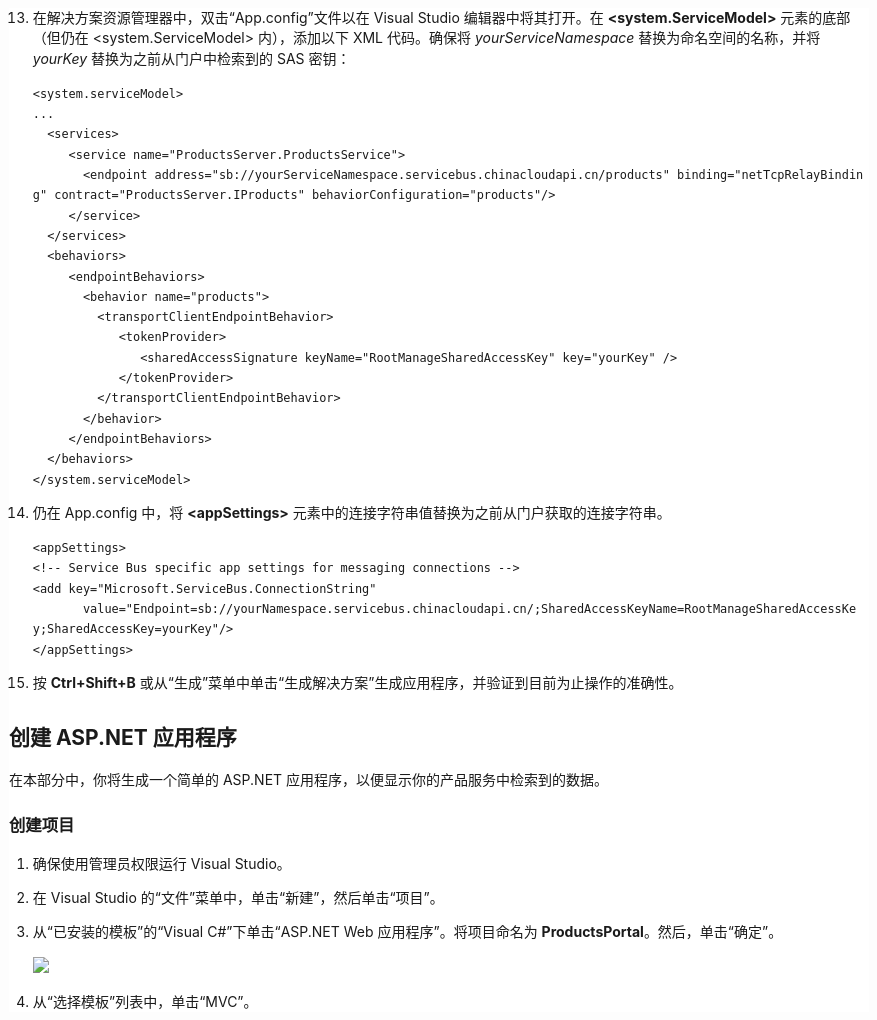 
13. 在解决方案资源管理器中，双击“App.config”文件以在 Visual Studio 编辑器中将其打开。在 **&lt;system.ServiceModel&gt;** 元素的底部（但仍在 &lt;system.ServiceModel&gt; 内），添加以下 XML 代码。确保将 *yourServiceNamespace* 替换为命名空间的名称，并将 *yourKey* 替换为之前从门户中检索到的 SAS 密钥：

    
	    <system.serviceModel>
		...
	      <services>
	         <service name="ProductsServer.ProductsService">
	           <endpoint address="sb://yourServiceNamespace.servicebus.chinacloudapi.cn/products" binding="netTcpRelayBinding" contract="ProductsServer.IProducts" behaviorConfiguration="products"/>
	         </service>
	      </services>
	      <behaviors>
	         <endpointBehaviors>
	           <behavior name="products">
	             <transportClientEndpointBehavior>
	                <tokenProvider>
	                   <sharedAccessSignature keyName="RootManageSharedAccessKey" key="yourKey" />
	                </tokenProvider>
	             </transportClientEndpointBehavior>
	           </behavior>
	         </endpointBehaviors>
	      </behaviors>
	    </system.serviceModel>
    
14. 仍在 App.config 中，将 **&lt;appSettings&gt;** 元素中的连接字符串值替换为之前从门户获取的连接字符串。

	
		<appSettings>
	   	<!-- Service Bus specific app settings for messaging connections -->
	   	<add key="Microsoft.ServiceBus.ConnectionString"
		       value="Endpoint=sb://yourNamespace.servicebus.chinacloudapi.cn/;SharedAccessKeyName=RootManageSharedAccessKey;SharedAccessKey=yourKey"/>
		</appSettings>
	

14. 按 **Ctrl+Shift+B** 或从“生成”菜单中单击“生成解决方案”生成应用程序，并验证到目前为止操作的准确性。

## 创建 ASP.NET 应用程序

在本部分中，你将生成一个简单的 ASP.NET 应用程序，以便显示你的产品服务中检索到的数据。

### 创建项目

1.  确保使用管理员权限运行 Visual Studio。

2.  在 Visual Studio 的“文件”菜单中，单击“新建”，然后单击“项目”。

3.  从“已安装的模板”的“Visual C#”下单击“ASP.NET Web 应用程序”。将项目命名为 **ProductsPortal**。然后，单击“确定”。

    ![][15]

4.  从“选择模板”列表中，单击“MVC”。


  [0]: ./media/service-bus-dotnet-hybrid-app-using-service-bus-relay/hybrid.png
  [1]: ./media/service-bus-dotnet-hybrid-app-using-service-bus-relay/App2.png
  [获取工具和 SDK]: http://go.microsoft.com/fwlink/?LinkId=271920
  [NuGet]: http://nuget.org
  [Azure 经典管理门户]: http://manage.windowsazure.cn
  [5]: ./media/service-bus-dotnet-hybrid-app-using-service-bus-relay/sb-queues-03.png
  [6]: ./media/service-bus-dotnet-hybrid-app-using-service-bus-relay/sb-queues-04.png
  [11]: ./media/service-bus-dotnet-hybrid-app-using-service-bus-relay/hy-con-1.png
  [13]: ./media/service-bus-dotnet-hybrid-app-using-service-bus-relay/getting-started-multi-tier-13.png
  [15]: ./media/service-bus-dotnet-hybrid-app-using-service-bus-relay/hy-web-2.png
  [16]: ./media/service-bus-dotnet-hybrid-app-using-service-bus-relay/hy-web-4.png
  [17]: ./media/service-bus-dotnet-hybrid-app-using-service-bus-relay/hy-web-7.png
  [18]: ./media/service-bus-dotnet-hybrid-app-using-service-bus-relay/hy-web-5.png
  [19]: ./media/service-bus-dotnet-hybrid-app-using-service-bus-relay/hy-web-6.png
  [9]: ./media/service-bus-dotnet-hybrid-app-using-service-bus-relay/hy-web-9.png
  [10]: ./media/service-bus-dotnet-hybrid-app-using-service-bus-relay/App3.png
  [21]: ./media/service-bus-dotnet-hybrid-app-using-service-bus-relay/App1.png
  [24]: ./media/service-bus-dotnet-hybrid-app-using-service-bus-relay/hy-web-12.png
  [25]: ./media/service-bus-dotnet-hybrid-app-using-service-bus-relay/hy-web-13.png
  [26]: ./media/service-bus-dotnet-hybrid-app-using-service-bus-relay/hy-web-14.png
  [27]: ./media/service-bus-dotnet-hybrid-app-using-service-bus-relay/hy-web-8.png
  [36]: ./media/service-bus-dotnet-hybrid-app-using-service-bus-relay/App2.png
  [37]: ./media/service-bus-dotnet-hybrid-app-using-service-bus-relay/hy-service1.png
  [38]: ./media/service-bus-dotnet-hybrid-app-using-service-bus-relay/hy-service2.png
  [41]: ./media/service-bus-dotnet-hybrid-app-using-service-bus-relay/getting-started-multi-tier-40.png
  [43]: ./media/service-bus-dotnet-hybrid-app-using-service-bus-relay/getting-started-hybrid-43.png
  [45]: ./media/service-bus-dotnet-hybrid-app-using-service-bus-relay/hy-web-45.png
  [46]: ./media/service-bus-dotnet-hybrid-app-using-service-bus-relay/service-bus-policies.png
  [sbwacom]: /documentation/services/service-bus/
  [sbwacomqhowto]: /documentation/articles/service-bus-dotnet-get-started-with-queues/